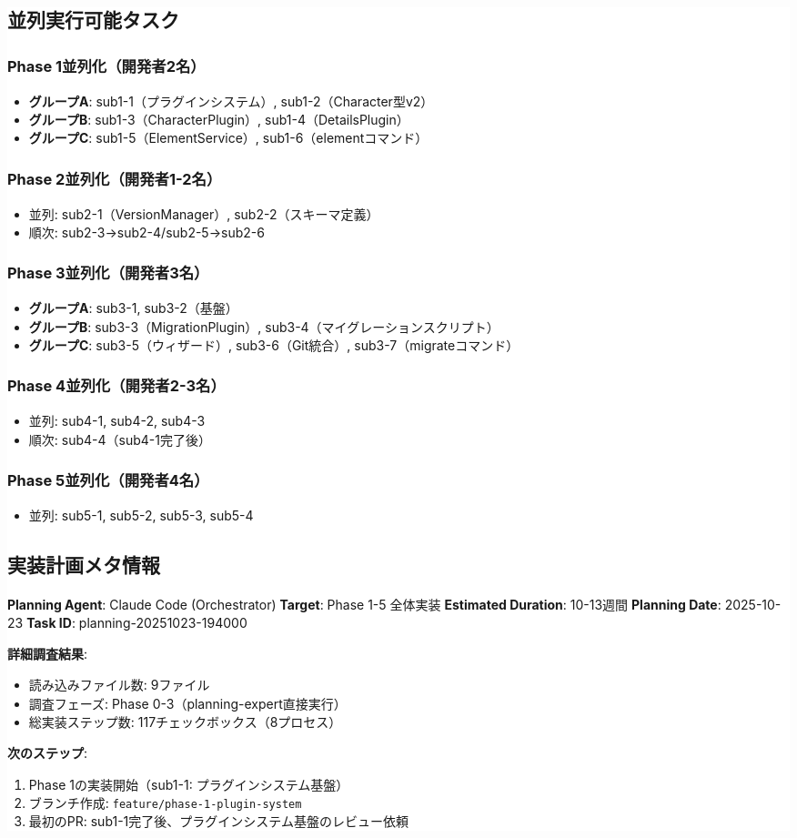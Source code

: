 ## 並列実行可能タスク

### Phase 1並列化（開発者2名）
- **グループA**: sub1-1（プラグインシステム）, sub1-2（Character型v2）
- **グループB**: sub1-3（CharacterPlugin）, sub1-4（DetailsPlugin）
- **グループC**: sub1-5（ElementService）, sub1-6（elementコマンド）

### Phase 2並列化（開発者1-2名）
- 並列: sub2-1（VersionManager）, sub2-2（スキーマ定義）
- 順次: sub2-3→sub2-4/sub2-5→sub2-6

### Phase 3並列化（開発者3名）
- **グループA**: sub3-1, sub3-2（基盤）
- **グループB**: sub3-3（MigrationPlugin）, sub3-4（マイグレーションスクリプト）
- **グループC**: sub3-5（ウィザード）, sub3-6（Git統合）, sub3-7（migrateコマンド）

### Phase 4並列化（開発者2-3名）
- 並列: sub4-1, sub4-2, sub4-3
- 順次: sub4-4（sub4-1完了後）

### Phase 5並列化（開発者4名）
- 並列: sub5-1, sub5-2, sub5-3, sub5-4

## 実装計画メタ情報

**Planning Agent**: Claude Code (Orchestrator)
**Target**: Phase 1-5 全体実装
**Estimated Duration**: 10-13週間
**Planning Date**: 2025-10-23
**Task ID**: planning-20251023-194000

**詳細調査結果**:
- 読み込みファイル数: 9ファイル
- 調査フェーズ: Phase 0-3（planning-expert直接実行）
- 総実装ステップ数: 117チェックボックス（8プロセス）

**次のステップ**:
1. Phase 1の実装開始（sub1-1: プラグインシステム基盤）
2. ブランチ作成: `feature/phase-1-plugin-system`
3. 最初のPR: sub1-1完了後、プラグインシステム基盤のレビュー依頼

